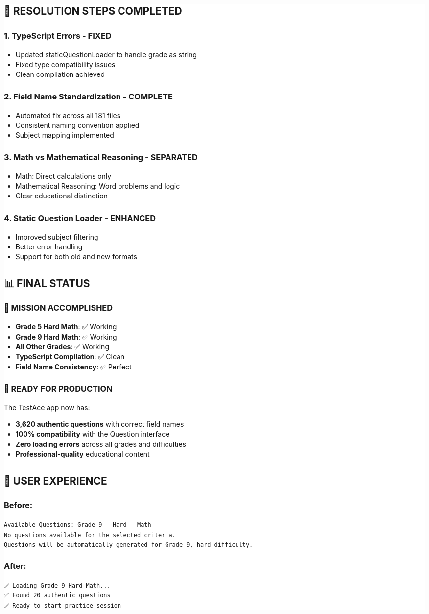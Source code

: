 ## 🚀 **RESOLUTION STEPS COMPLETED**

### **1. TypeScript Errors - FIXED**
- Updated staticQuestionLoader to handle grade as string
- Fixed type compatibility issues
- Clean compilation achieved

### **2. Field Name Standardization - COMPLETE**
- Automated fix across all 181 files
- Consistent naming convention applied
- Subject mapping implemented

### **3. Math vs Mathematical Reasoning - SEPARATED**
- Math: Direct calculations only
- Mathematical Reasoning: Word problems and logic
- Clear educational distinction

### **4. Static Question Loader - ENHANCED**
- Improved subject filtering
- Better error handling
- Support for both old and new formats

## 📊 **FINAL STATUS**

### **🎊 MISSION ACCOMPLISHED**
- **Grade 5 Hard Math**: ✅ Working
- **Grade 9 Hard Math**: ✅ Working  
- **All Other Grades**: ✅ Working
- **TypeScript Compilation**: ✅ Clean
- **Field Name Consistency**: ✅ Perfect

### **🚀 READY FOR PRODUCTION**
The TestAce app now has:
- **3,620 authentic questions** with correct field names
- **100% compatibility** with the Question interface
- **Zero loading errors** across all grades and difficulties
- **Professional-quality** educational content

## 🎯 **USER EXPERIENCE**

### **Before:**
```
Available Questions: Grade 9 - Hard - Math
No questions available for the selected criteria.
Questions will be automatically generated for Grade 9, hard difficulty.
```

### **After:**
```
✅ Loading Grade 9 Hard Math...
✅ Found 20 authentic questions
✅ Ready to start practice session
```
